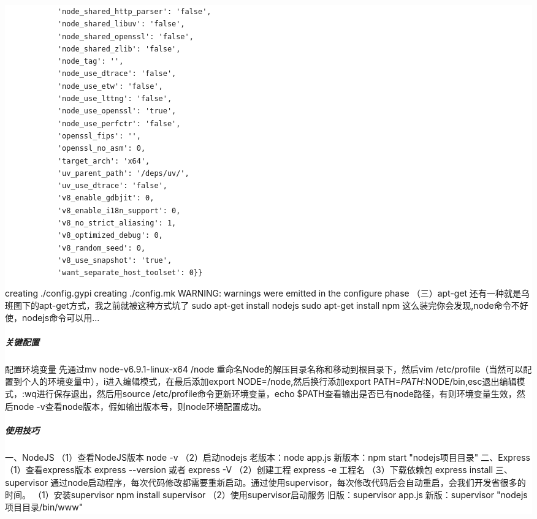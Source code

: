                 'node_shared_http_parser': 'false',
                'node_shared_libuv': 'false',
                'node_shared_openssl': 'false',
                'node_shared_zlib': 'false',
                'node_tag': '',
                'node_use_dtrace': 'false',
                'node_use_etw': 'false',
                'node_use_lttng': 'false',
                'node_use_openssl': 'true',
                'node_use_perfctr': 'false',
                'openssl_fips': '',
                'openssl_no_asm': 0,
                'target_arch': 'x64',
                'uv_parent_path': '/deps/uv/',
                'uv_use_dtrace': 'false',
                'v8_enable_gdbjit': 0,
                'v8_enable_i18n_support': 0,
                'v8_no_strict_aliasing': 1,
                'v8_optimized_debug': 0,
                'v8_random_seed': 0,
                'v8_use_snapshot': 'true',
                'want_separate_host_toolset': 0}}
creating  ./config.gypi
creating  ./config.mk
WARNING: warnings were emitted in the configure phase
（三）apt-get
还有一种就是乌班图下的apt-get方式，我之前就被这种方式坑了
sudo apt-get install nodejs
sudo apt-get install npm
这么装完你会发现,node命令不好使，nodejs命令可以用...

##### 关键配置

配置环境变量
先通过mv node-v6.9.1-linux-x64 /node 重命名Node的解压目录名称和移动到根目录下，然后vim /etc/profile（当然可以配置到个人的环境变量中），i进入编辑模式，在最后添加export NODE=/node,然后换行添加export PATH=$PATH:$NODE/bin,esc退出编辑模式，:wq进行保存退出，然后用source /etc/profile命令更新环境变量，echo $PATH查看输出是否已有node路径，有则环境变量生效，然后node -v查看node版本，假如输出版本号，则node环境配置成功。

##### 使用技巧
一、NodeJS
（1）查看NodeJS版本
       node -v
（2）启动nodejs
       老版本：node app.js
       新版本：npm start "nodejs项目目录"
二、Express
（1）查看express版本
       express --version
       或者
       express -V
（2）创建工程
       express -e 工程名
（3）下载依赖包
       express install
三、supervisor
       通过node启动程序，每次代码修改都需要重新启动。通过使用supervisor，每次修改代码后会自动重启，会我们开发省很多的时间。
（1）安装supervisor
       npm install supervisor
（2）使用supervisor启动服务
       旧版：supervisor app.js
       新版：supervisor "nodejs项目目录/bin/www"